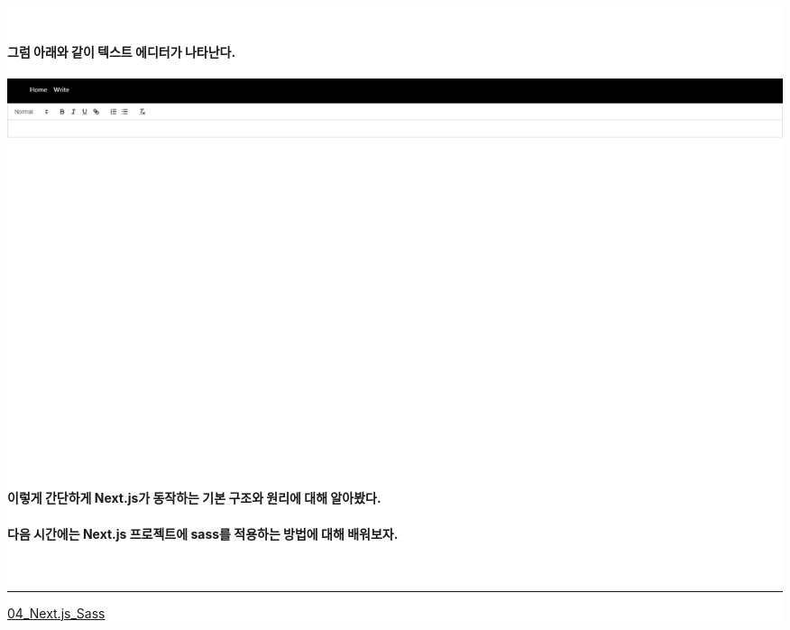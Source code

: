 <br>

#### 그럼 아래와 같이 텍스트 에디터가 나타난다.
![write][write]

[write]: ./img/write.png "write"

#### 이렇게 간단하게 Next.js가 동작하는 기본 구조와 원리에 대해 알아봤다.
#### 다음 시간에는 Next.js 프로젝트에 sass를 적용하는 방법에 대해 배워보자.

<br>

---

[04_Next.js_Sass](./04_Next.js_Sass.md)

[nav]: ./img/nav.png "nav"
[nav_style]: ./img/nav_style.png "nav_style"
[index]: ./img/index.png "index"